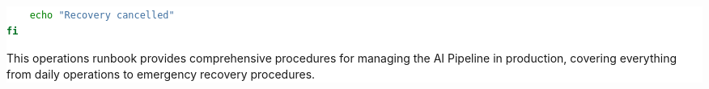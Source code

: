 ```bash
    echo "Recovery cancelled"
fi
```

This operations runbook provides comprehensive procedures for managing the AI Pipeline in production, covering everything from daily operations to emergency recovery procedures.
